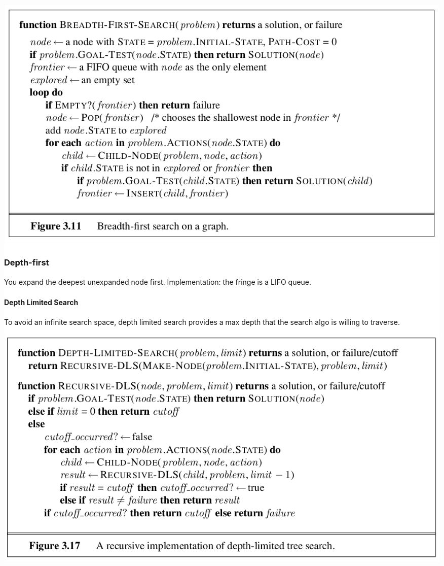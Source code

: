 ![Breadth first algo](media/exam1/breadthFirstAlgo.png)


### Depth-first

You expand the deepest unexpanded node first.
Implementation: the fringe is a LIFO queue.

#### Depth Limited Search

To avoid an infinite search space, depth limited search provides a max depth that the search algo is willing to traverse.

![Depth limited search](media/exam1/depthLimited.png)
